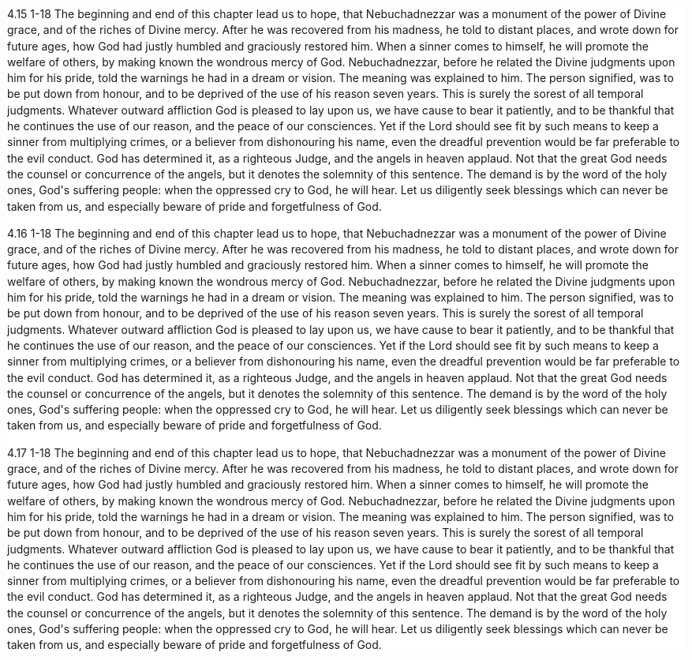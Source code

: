 4.15 1-18 The beginning and end of this chapter lead us to hope, that Nebuchadnezzar was a monument of the power of Divine grace, and of the riches of Divine mercy. After he was recovered from his madness, he told to distant places, and wrote down for future ages, how God had justly humbled and graciously restored him. When a sinner comes to himself, he will promote the welfare of others, by making known the wondrous mercy of God. Nebuchadnezzar, before he related the Divine judgments upon him for his pride, told the warnings he had in a dream or vision. The meaning was explained to him. The person signified, was to be put down from honour, and to be deprived of the use of his reason seven years. This is surely the sorest of all temporal judgments. Whatever outward affliction God is pleased to lay upon us, we have cause to bear it patiently, and to be thankful that he continues the use of our reason, and the peace of our consciences. Yet if the Lord should see fit by such means to keep a sinner from multiplying crimes, or a believer from dishonouring his name, even the dreadful prevention would be far preferable to the evil conduct. God has determined it, as a righteous Judge, and the angels in heaven applaud. Not that the great God needs the counsel or concurrence of the angels, but it denotes the solemnity of this sentence. The demand is by the word of the holy ones, God's suffering people: when the oppressed cry to God, he will hear. Let us diligently seek blessings which can never be taken from us, and especially beware of pride and forgetfulness of God.

4.16 1-18 The beginning and end of this chapter lead us to hope, that Nebuchadnezzar was a monument of the power of Divine grace, and of the riches of Divine mercy. After he was recovered from his madness, he told to distant places, and wrote down for future ages, how God had justly humbled and graciously restored him. When a sinner comes to himself, he will promote the welfare of others, by making known the wondrous mercy of God. Nebuchadnezzar, before he related the Divine judgments upon him for his pride, told the warnings he had in a dream or vision. The meaning was explained to him. The person signified, was to be put down from honour, and to be deprived of the use of his reason seven years. This is surely the sorest of all temporal judgments. Whatever outward affliction God is pleased to lay upon us, we have cause to bear it patiently, and to be thankful that he continues the use of our reason, and the peace of our consciences. Yet if the Lord should see fit by such means to keep a sinner from multiplying crimes, or a believer from dishonouring his name, even the dreadful prevention would be far preferable to the evil conduct. God has determined it, as a righteous Judge, and the angels in heaven applaud. Not that the great God needs the counsel or concurrence of the angels, but it denotes the solemnity of this sentence. The demand is by the word of the holy ones, God's suffering people: when the oppressed cry to God, he will hear. Let us diligently seek blessings which can never be taken from us, and especially beware of pride and forgetfulness of God.

4.17 1-18 The beginning and end of this chapter lead us to hope, that Nebuchadnezzar was a monument of the power of Divine grace, and of the riches of Divine mercy. After he was recovered from his madness, he told to distant places, and wrote down for future ages, how God had justly humbled and graciously restored him. When a sinner comes to himself, he will promote the welfare of others, by making known the wondrous mercy of God. Nebuchadnezzar, before he related the Divine judgments upon him for his pride, told the warnings he had in a dream or vision. The meaning was explained to him. The person signified, was to be put down from honour, and to be deprived of the use of his reason seven years. This is surely the sorest of all temporal judgments. Whatever outward affliction God is pleased to lay upon us, we have cause to bear it patiently, and to be thankful that he continues the use of our reason, and the peace of our consciences. Yet if the Lord should see fit by such means to keep a sinner from multiplying crimes, or a believer from dishonouring his name, even the dreadful prevention would be far preferable to the evil conduct. God has determined it, as a righteous Judge, and the angels in heaven applaud. Not that the great God needs the counsel or concurrence of the angels, but it denotes the solemnity of this sentence. The demand is by the word of the holy ones, God's suffering people: when the oppressed cry to God, he will hear. Let us diligently seek blessings which can never be taken from us, and especially beware of pride and forgetfulness of God.
